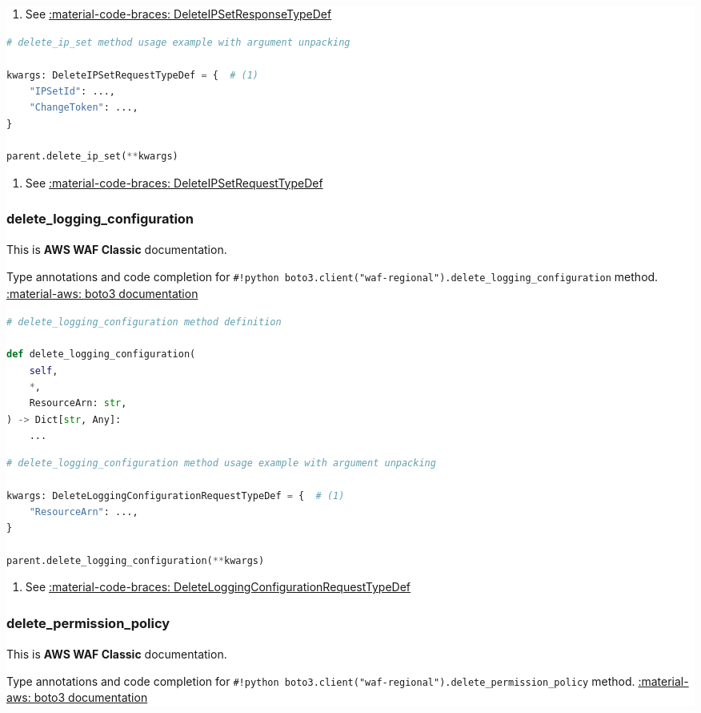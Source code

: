 1. See [:material-code-braces: DeleteIPSetResponseTypeDef](./type_defs.md#deleteipsetresponsetypedef)


```python
# delete_ip_set method usage example with argument unpacking

kwargs: DeleteIPSetRequestTypeDef = {  # (1)
    "IPSetId": ...,
    "ChangeToken": ...,
}

parent.delete_ip_set(**kwargs)
```

1. See [:material-code-braces: DeleteIPSetRequestTypeDef](./type_defs.md#deleteipsetrequesttypedef)

### delete\_logging\_configuration

This is <b>AWS WAF Classic</b> documentation.

Type annotations and code completion for `#!python boto3.client("waf-regional").delete_logging_configuration` method.
[:material-aws: boto3 documentation](https://boto3.amazonaws.com/v1/documentation/api/latest/reference/services/waf-regional/client/delete_logging_configuration.html)

```python
# delete_logging_configuration method definition

def delete_logging_configuration(
    self,
    *,
    ResourceArn: str,
) -> Dict[str, Any]:
    ...
```

```python
# delete_logging_configuration method usage example with argument unpacking

kwargs: DeleteLoggingConfigurationRequestTypeDef = {  # (1)
    "ResourceArn": ...,
}

parent.delete_logging_configuration(**kwargs)
```

1. See [:material-code-braces: DeleteLoggingConfigurationRequestTypeDef](./type_defs.md#deleteloggingconfigurationrequesttypedef)

### delete\_permission\_policy

This is <b>AWS WAF Classic</b> documentation.

Type annotations and code completion for `#!python boto3.client("waf-regional").delete_permission_policy` method.
[:material-aws: boto3 documentation](https://boto3.amazonaws.com/v1/documentation/api/latest/reference/services/waf-regional/client/delete_permission_policy.html)
